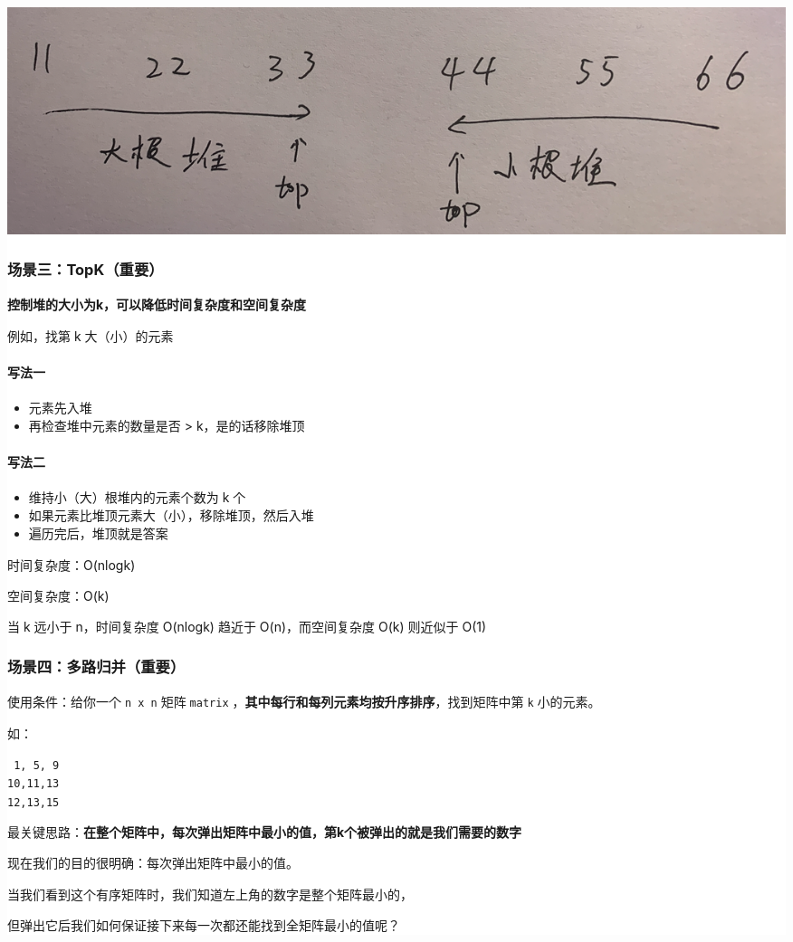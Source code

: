 ![](./doc/大小根堆.png)

### 场景三：TopK（重要）

**控制堆的大小为k，可以降低时间复杂度和空间复杂度**

例如，找第 k 大（小）的元素

#### 写法一

- 元素先入堆
- 再检查堆中元素的数量是否 > k，是的话移除堆顶

#### 写法二

- 维持小（大）根堆内的元素个数为 k 个
- 如果元素比堆顶元素大（小），移除堆顶，然后入堆
- 遍历完后，堆顶就是答案

时间复杂度：O(nlogk)

空间复杂度：O(k)

当 k 远小于 n，时间复杂度 O(nlogk) 趋近于 O(n)，而空间复杂度 O(k) 则近似于 O(1)

### 场景四：多路归并（重要）

使用条件：给你一个 `n x n` 矩阵 `matrix` ，**其中每行和每列元素均按升序排序**，找到矩阵中第 `k` 小的元素。

如：

```
 1, 5, 9
10,11,13
12,13,15
```

最关键思路：**在整个矩阵中，每次弹出矩阵中最小的值，第k个被弹出的就是我们需要的数字**

现在我们的目的很明确：每次弹出矩阵中最小的值。

当我们看到这个有序矩阵时，我们知道左上角的数字是整个矩阵最小的，

但弹出它后我们如何保证接下来每一次都还能找到全矩阵最小的值呢？
